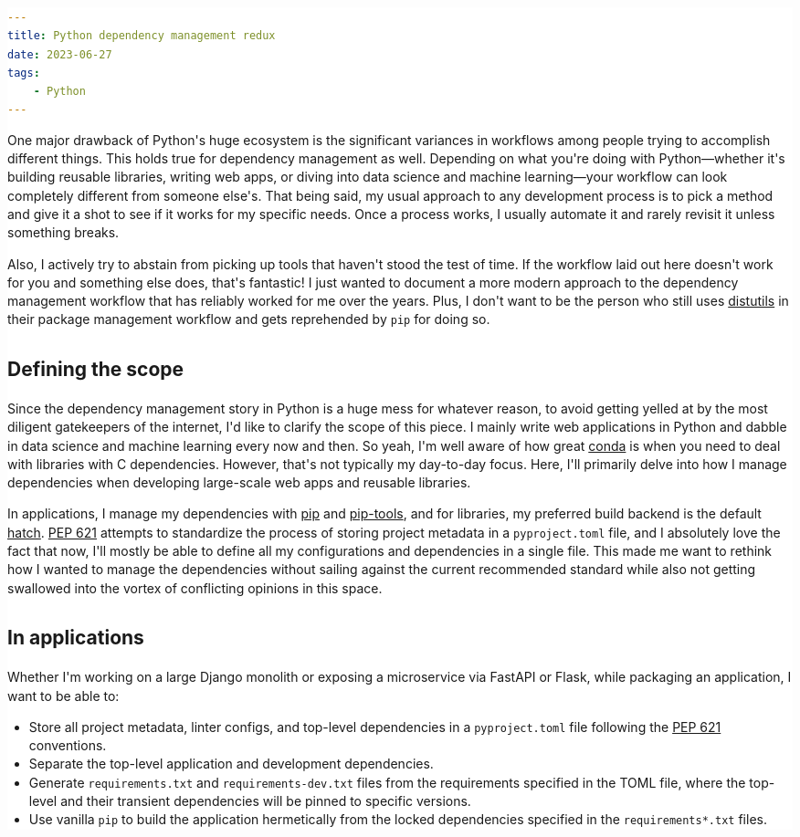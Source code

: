 ```yaml
---
title: Python dependency management redux
date: 2023-06-27
tags:
    - Python
---
```


One major drawback of Python's huge ecosystem is the significant variances in workflows
among people trying to accomplish different things. This holds true for dependency
management as well. Depending on what you're doing with Python—whether it's building
reusable libraries, writing web apps, or diving into data science and machine
learning—your workflow can look completely different from someone else's. That being
said, my usual approach to any development process is to pick a method and give it a shot
to see if it works for my specific needs. Once a process works, I usually automate it
and rarely revisit it unless something breaks.

Also, I actively try to abstain from picking up tools that haven't stood the test of
time. If the workflow laid out here doesn't work for you and something else does, that's
fantastic! I just wanted to document a more modern approach to the dependency management
workflow that has reliably worked for me over the years. Plus, I don't want to be the
person who still uses [distutils] in their package management workflow and gets
reprehended by `pip` for doing so.

## Defining the scope

Since the dependency management story in Python is a huge mess for whatever reason, to
avoid getting yelled at by the most diligent gatekeepers of the internet, I'd like
to clarify the scope of this piece. I mainly write web applications in Python and dabble
in data science and machine learning every now and then. So yeah, I'm well aware of how
great [conda] is when you need to deal with libraries with C dependencies. However,
that's not typically my day-to-day focus. Here, I'll primarily delve into how I manage
dependencies when developing large-scale web apps and reusable libraries.

In applications, I manage my dependencies with [pip] and [pip-tools], and for libraries,
my preferred build backend is the default [hatch]. [PEP 621] attempts to standardize the
process of storing project metadata in a `pyproject.toml` file, and I absolutely love
the fact that now, I'll mostly be able to define all my configurations and dependencies
in a single file. This made me want to rethink how I wanted to manage the dependencies
without sailing against the current recommended standard while also not getting
swallowed into the vortex of conflicting opinions in this space.

## In applications

Whether I'm working on a large Django monolith or exposing a microservice via FastAPI or
Flask, while packaging an application, I want to be able to:

* Store all project metadata, linter configs, and top-level dependencies in a
`pyproject.toml` file following the [PEP 621] conventions.
* Separate the top-level application and development dependencies.
* Generate `requirements.txt` and `requirements-dev.txt` files from the requirements
specified in the TOML file, where the top-level and their transient dependencies will be
pinned to specific versions.
* Use vanilla `pip` to build the application hermetically from the locked dependencies
specified in the `requirements*.txt` files.


[poetry]: https://python-poetry.org/docs/
[pipenv]: https://pipenv.pypa.io/en/latest/
[distutils]: https://docs.python.org/3/library/distutils.html
[PEP 440]: https://peps.python.org/pep-0440/
[PEP 508]: https://peps.python.org/pep-0508/
[PEP 517]: https://peps.python.org/pep-0517/
[PEP 621]: https://peps.python.org/pep-0621/
[PEP 631]: https://peps.python.org/pep-0631/
[PEP 660]: https://peps.python.org/pep-0660/
[PEP 665]: https://peps.python.org/pep-0665/
[conda]: https://docs.conda.io/en/latest/
[pip]: https://pip.pypa.io/en/stable/
[pip-tools]: https://pip-tools.readthedocs.io/en/latest/
[hatch]: https://hatch.pypa.io/latest/
[pyproject-in-django]: https://lincolnloop.com/insights/using-pyprojecttoml-in-your-django-project/
[fastapi-nano]: https://github.com/rednafi/fastapi-nano/blob/master/pyproject.toml
[rubric]: https://github.com/rednafi/rubric/blob/main/pyproject.toml
[pip-tools-pyproject]: https://hynek.me/til/pip-tools-and-pyproject-toml/